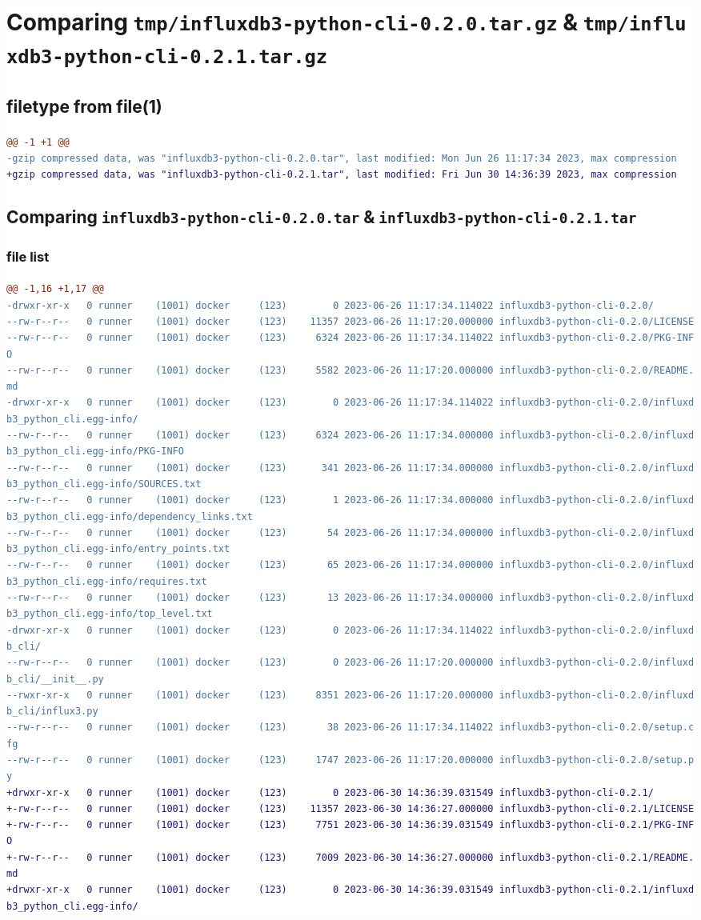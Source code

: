 # Comparing `tmp/influxdb3-python-cli-0.2.0.tar.gz` & `tmp/influxdb3-python-cli-0.2.1.tar.gz`

## filetype from file(1)

```diff
@@ -1 +1 @@
-gzip compressed data, was "influxdb3-python-cli-0.2.0.tar", last modified: Mon Jun 26 11:17:34 2023, max compression
+gzip compressed data, was "influxdb3-python-cli-0.2.1.tar", last modified: Fri Jun 30 14:36:39 2023, max compression
```

## Comparing `influxdb3-python-cli-0.2.0.tar` & `influxdb3-python-cli-0.2.1.tar`

### file list

```diff
@@ -1,16 +1,17 @@
-drwxr-xr-x   0 runner    (1001) docker     (123)        0 2023-06-26 11:17:34.114022 influxdb3-python-cli-0.2.0/
--rw-r--r--   0 runner    (1001) docker     (123)    11357 2023-06-26 11:17:20.000000 influxdb3-python-cli-0.2.0/LICENSE
--rw-r--r--   0 runner    (1001) docker     (123)     6324 2023-06-26 11:17:34.114022 influxdb3-python-cli-0.2.0/PKG-INFO
--rw-r--r--   0 runner    (1001) docker     (123)     5582 2023-06-26 11:17:20.000000 influxdb3-python-cli-0.2.0/README.md
-drwxr-xr-x   0 runner    (1001) docker     (123)        0 2023-06-26 11:17:34.114022 influxdb3-python-cli-0.2.0/influxdb3_python_cli.egg-info/
--rw-r--r--   0 runner    (1001) docker     (123)     6324 2023-06-26 11:17:34.000000 influxdb3-python-cli-0.2.0/influxdb3_python_cli.egg-info/PKG-INFO
--rw-r--r--   0 runner    (1001) docker     (123)      341 2023-06-26 11:17:34.000000 influxdb3-python-cli-0.2.0/influxdb3_python_cli.egg-info/SOURCES.txt
--rw-r--r--   0 runner    (1001) docker     (123)        1 2023-06-26 11:17:34.000000 influxdb3-python-cli-0.2.0/influxdb3_python_cli.egg-info/dependency_links.txt
--rw-r--r--   0 runner    (1001) docker     (123)       54 2023-06-26 11:17:34.000000 influxdb3-python-cli-0.2.0/influxdb3_python_cli.egg-info/entry_points.txt
--rw-r--r--   0 runner    (1001) docker     (123)       65 2023-06-26 11:17:34.000000 influxdb3-python-cli-0.2.0/influxdb3_python_cli.egg-info/requires.txt
--rw-r--r--   0 runner    (1001) docker     (123)       13 2023-06-26 11:17:34.000000 influxdb3-python-cli-0.2.0/influxdb3_python_cli.egg-info/top_level.txt
-drwxr-xr-x   0 runner    (1001) docker     (123)        0 2023-06-26 11:17:34.114022 influxdb3-python-cli-0.2.0/influxdb_cli/
--rw-r--r--   0 runner    (1001) docker     (123)        0 2023-06-26 11:17:20.000000 influxdb3-python-cli-0.2.0/influxdb_cli/__init__.py
--rwxr-xr-x   0 runner    (1001) docker     (123)     8351 2023-06-26 11:17:20.000000 influxdb3-python-cli-0.2.0/influxdb_cli/influx3.py
--rw-r--r--   0 runner    (1001) docker     (123)       38 2023-06-26 11:17:34.114022 influxdb3-python-cli-0.2.0/setup.cfg
--rw-r--r--   0 runner    (1001) docker     (123)     1747 2023-06-26 11:17:20.000000 influxdb3-python-cli-0.2.0/setup.py
+drwxr-xr-x   0 runner    (1001) docker     (123)        0 2023-06-30 14:36:39.031549 influxdb3-python-cli-0.2.1/
+-rw-r--r--   0 runner    (1001) docker     (123)    11357 2023-06-30 14:36:27.000000 influxdb3-python-cli-0.2.1/LICENSE
+-rw-r--r--   0 runner    (1001) docker     (123)     7751 2023-06-30 14:36:39.031549 influxdb3-python-cli-0.2.1/PKG-INFO
+-rw-r--r--   0 runner    (1001) docker     (123)     7009 2023-06-30 14:36:27.000000 influxdb3-python-cli-0.2.1/README.md
+drwxr-xr-x   0 runner    (1001) docker     (123)        0 2023-06-30 14:36:39.031549 influxdb3-python-cli-0.2.1/influxdb3_python_cli.egg-info/
```